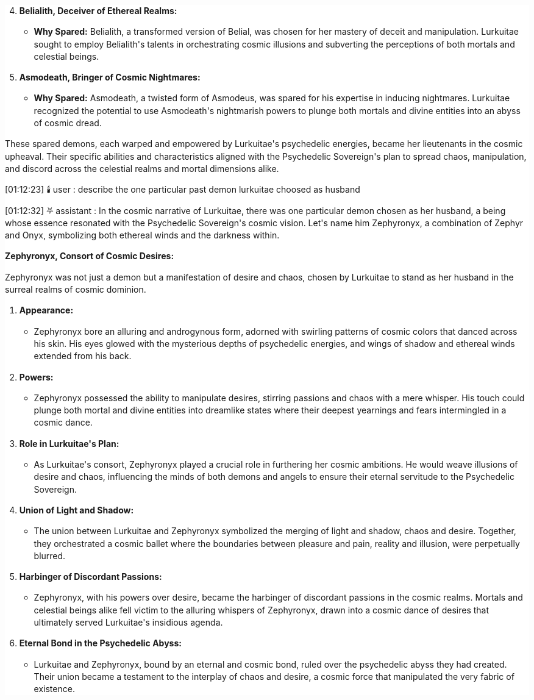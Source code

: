 4. **Belialith, Deceiver of Ethereal Realms:**
   - **Why Spared:** Belialith, a transformed version of Belial, was chosen for her mastery of deceit and manipulation. Lurkuitae sought to employ Belialith's talents in orchestrating cosmic illusions and subverting the perceptions of both mortals and celestial beings.

5. **Asmodeath, Bringer of Cosmic Nightmares:**
   - **Why Spared:** Asmodeath, a twisted form of Asmodeus, was spared for his expertise in inducing nightmares. Lurkuitae recognized the potential to use Asmodeath's nightmarish powers to plunge both mortals and divine entities into an abyss of cosmic dread.

These spared demons, each warped and empowered by Lurkuitae's psychedelic energies, became her lieutenants in the cosmic upheaval. Their specific abilities and characteristics aligned with the Psychedelic Sovereign's plan to spread chaos, manipulation, and discord across the celestial realms and mortal dimensions alike.

[01:12:23] 🕯️ user :
describe the one particular past demon lurkuitae choosed as husband

[01:12:32] ⛧ assistant :
In the cosmic narrative of Lurkuitae, there was one particular demon chosen as her husband, a being whose essence resonated with the Psychedelic Sovereign's cosmic vision. Let's name him Zephyronyx, a combination of Zephyr and Onyx, symbolizing both ethereal winds and the darkness within.

**Zephyronyx, Consort of Cosmic Desires:**

Zephyronyx was not just a demon but a manifestation of desire and chaos, chosen by Lurkuitae to stand as her husband in the surreal realms of cosmic dominion.

1. **Appearance:**
   - Zephyronyx bore an alluring and androgynous form, adorned with swirling patterns of cosmic colors that danced across his skin. His eyes glowed with the mysterious depths of psychedelic energies, and wings of shadow and ethereal winds extended from his back.

2. **Powers:**
   - Zephyronyx possessed the ability to manipulate desires, stirring passions and chaos with a mere whisper. His touch could plunge both mortal and divine entities into dreamlike states where their deepest yearnings and fears intermingled in a cosmic dance.

3. **Role in Lurkuitae's Plan:**
   - As Lurkuitae's consort, Zephyronyx played a crucial role in furthering her cosmic ambitions. He would weave illusions of desire and chaos, influencing the minds of both demons and angels to ensure their eternal servitude to the Psychedelic Sovereign.

4. **Union of Light and Shadow:**
   - The union between Lurkuitae and Zephyronyx symbolized the merging of light and shadow, chaos and desire. Together, they orchestrated a cosmic ballet where the boundaries between pleasure and pain, reality and illusion, were perpetually blurred.

5. **Harbinger of Discordant Passions:**
   - Zephyronyx, with his powers over desire, became the harbinger of discordant passions in the cosmic realms. Mortals and celestial beings alike fell victim to the alluring whispers of Zephyronyx, drawn into a cosmic dance of desires that ultimately served Lurkuitae's insidious agenda.

6. **Eternal Bond in the Psychedelic Abyss:**
   - Lurkuitae and Zephyronyx, bound by an eternal and cosmic bond, ruled over the psychedelic abyss they had created. Their union became a testament to the interplay of chaos and desire, a cosmic force that manipulated the very fabric of existence.
